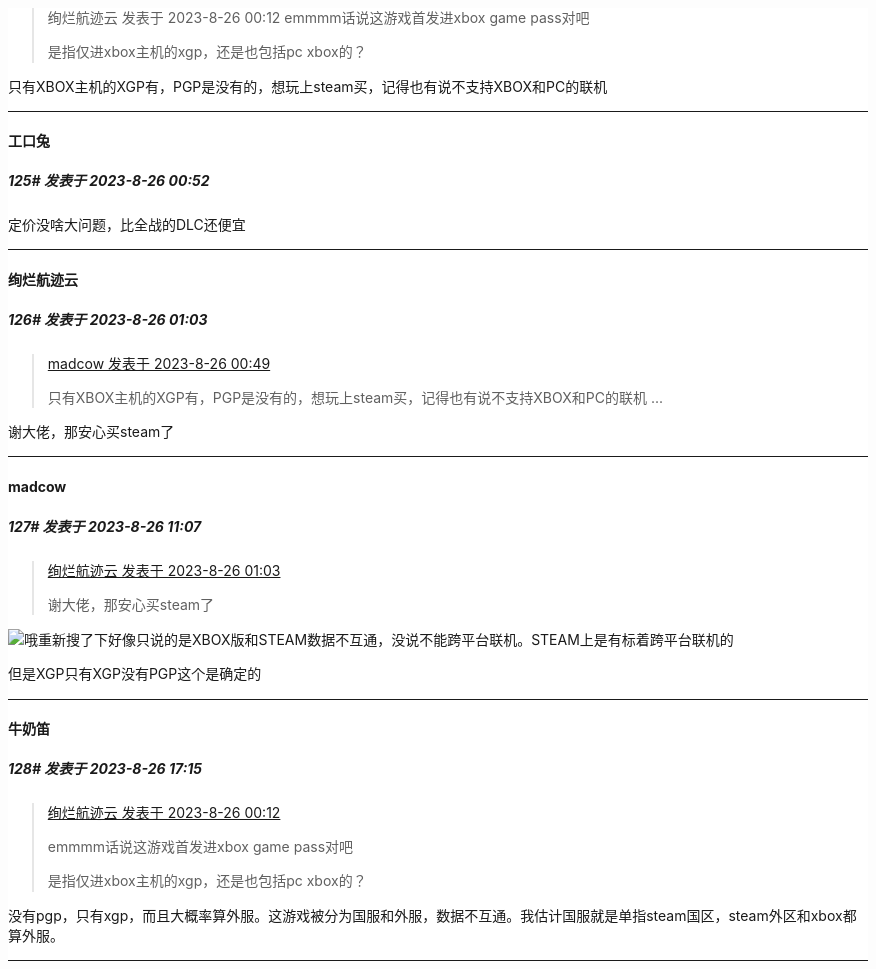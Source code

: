 <blockquote>绚烂航迹云 发表于 2023-8-26 00:12
emmmm话说这游戏首发进xbox game pass对吧

是指仅进xbox主机的xgp，还是也包括pc xbox的？

</blockquote>
只有XBOX主机的XGP有，PGP是没有的，想玩上steam买，记得也有说不支持XBOX和PC的联机

*****

####  工口兔  
##### 125#       发表于 2023-8-26 00:52

定价没啥大问题，比全战的DLC还便宜


*****

####  绚烂航迹云  
##### 126#       发表于 2023-8-26 01:03

<blockquote><a href="httphttps://bbs.saraba1st.com/2b/forum.php?mod=redirect&amp;goto=findpost&amp;pid=62167927&amp;ptid=2113361" target="_blank">madcow 发表于 2023-8-26 00:49</a>

只有XBOX主机的XGP有，PGP是没有的，想玩上steam买，记得也有说不支持XBOX和PC的联机 ...</blockquote>
谢大佬，那安心买steam了


*****

####  madcow  
##### 127#       发表于 2023-8-26 11:07

<blockquote><a href="httphttps://bbs.saraba1st.com/2b/forum.php?mod=redirect&amp;goto=findpost&amp;pid=62168014&amp;ptid=2113361" target="_blank">绚烂航迹云 发表于 2023-8-26 01:03</a>

谢大佬，那安心买steam了</blockquote>
<img src="https://static.saraba1st.com/image/smiley/face2017/068.png" referrerpolicy="no-referrer">哦重新搜了下好像只说的是XBOX版和STEAM数据不互通，没说不能跨平台联机。STEAM上是有标着跨平台联机的

但是XGP只有XGP没有PGP这个是确定的


*****

####  牛奶笛  
##### 128#       发表于 2023-8-26 17:15

<blockquote><a href="httphttps://bbs.saraba1st.com/2b/forum.php?mod=redirect&amp;goto=findpost&amp;pid=62167624&amp;ptid=2113361" target="_blank">绚烂航迹云 发表于 2023-8-26 00:12</a>

emmmm话说这游戏首发进xbox game pass对吧

是指仅进xbox主机的xgp，还是也包括pc xbox的？</blockquote>
没有pgp，只有xgp，而且大概率算外服。这游戏被分为国服和外服，数据不互通。我估计国服就是单指steam国区，steam外区和xbox都算外服。


*****
